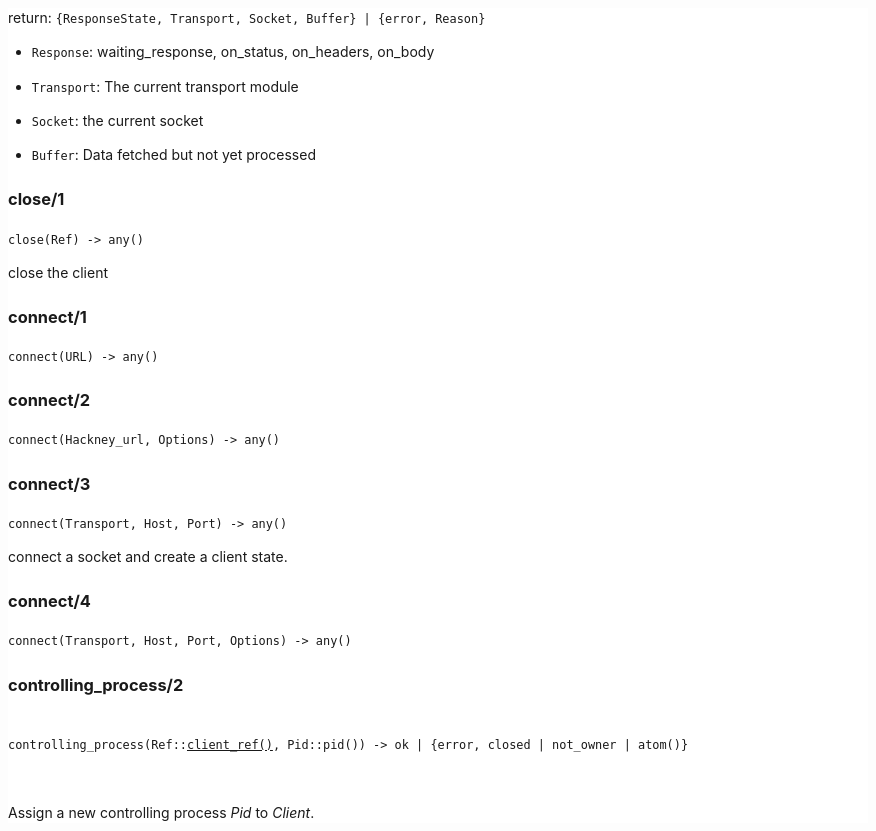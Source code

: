 return: `{ResponseState, Transport, Socket, Buffer} | {error, Reason}`

* `Response`: waiting_response, on_status, on_headers, on_body

* `Transport`: The current transport module

* `Socket`: the current socket

* `Buffer`: Data fetched but not yet processed


<a name="close-1"></a>

### close/1 ###

`close(Ref) -> any()`

close the client

<a name="connect-1"></a>

### connect/1 ###

`connect(URL) -> any()`

<a name="connect-2"></a>

### connect/2 ###

`connect(Hackney_url, Options) -> any()`

<a name="connect-3"></a>

### connect/3 ###

`connect(Transport, Host, Port) -> any()`

connect a socket and create a client state.

<a name="connect-4"></a>

### connect/4 ###

`connect(Transport, Host, Port, Options) -> any()`

<a name="controlling_process-2"></a>

### controlling_process/2 ###

<pre><code>
controlling_process(Ref::<a href="#type-client_ref">client_ref()</a>, Pid::pid()) -&gt; ok | {error, closed | not_owner | atom()}
</code></pre>
<br />

Assign a new controlling process _Pid_ to _Client_.

<a name="cookies-1"></a>
